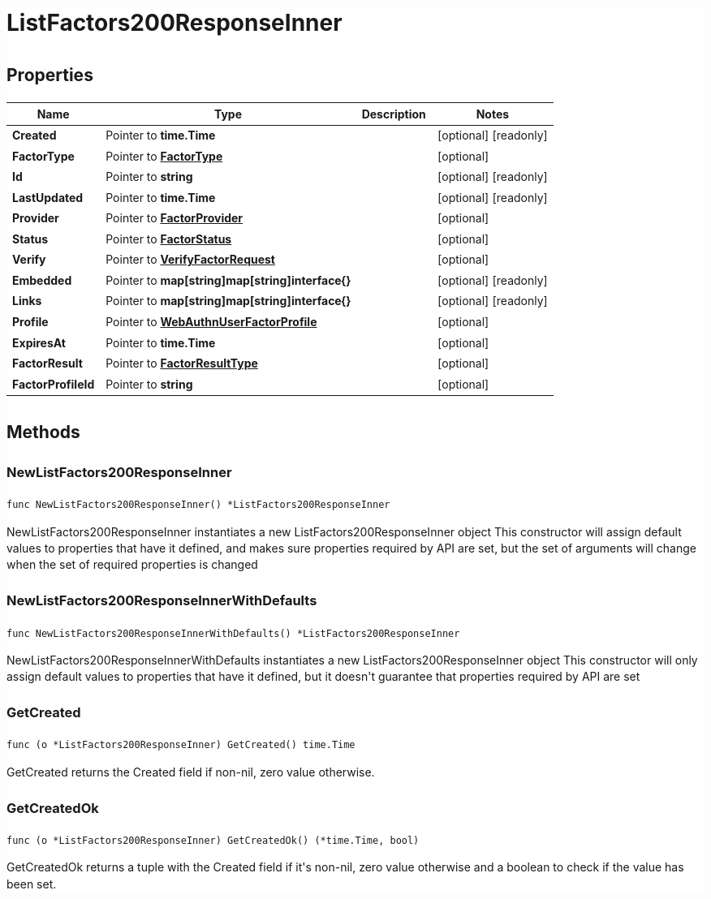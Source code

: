 # ListFactors200ResponseInner

## Properties

Name | Type | Description | Notes
------------ | ------------- | ------------- | -------------
**Created** | Pointer to **time.Time** |  | [optional] [readonly] 
**FactorType** | Pointer to [**FactorType**](FactorType.md) |  | [optional] 
**Id** | Pointer to **string** |  | [optional] [readonly] 
**LastUpdated** | Pointer to **time.Time** |  | [optional] [readonly] 
**Provider** | Pointer to [**FactorProvider**](FactorProvider.md) |  | [optional] 
**Status** | Pointer to [**FactorStatus**](FactorStatus.md) |  | [optional] 
**Verify** | Pointer to [**VerifyFactorRequest**](VerifyFactorRequest.md) |  | [optional] 
**Embedded** | Pointer to **map[string]map[string]interface{}** |  | [optional] [readonly] 
**Links** | Pointer to **map[string]map[string]interface{}** |  | [optional] [readonly] 
**Profile** | Pointer to [**WebAuthnUserFactorProfile**](WebAuthnUserFactorProfile.md) |  | [optional] 
**ExpiresAt** | Pointer to **time.Time** |  | [optional] 
**FactorResult** | Pointer to [**FactorResultType**](FactorResultType.md) |  | [optional] 
**FactorProfileId** | Pointer to **string** |  | [optional] 

## Methods

### NewListFactors200ResponseInner

`func NewListFactors200ResponseInner() *ListFactors200ResponseInner`

NewListFactors200ResponseInner instantiates a new ListFactors200ResponseInner object
This constructor will assign default values to properties that have it defined,
and makes sure properties required by API are set, but the set of arguments
will change when the set of required properties is changed

### NewListFactors200ResponseInnerWithDefaults

`func NewListFactors200ResponseInnerWithDefaults() *ListFactors200ResponseInner`

NewListFactors200ResponseInnerWithDefaults instantiates a new ListFactors200ResponseInner object
This constructor will only assign default values to properties that have it defined,
but it doesn't guarantee that properties required by API are set

### GetCreated

`func (o *ListFactors200ResponseInner) GetCreated() time.Time`

GetCreated returns the Created field if non-nil, zero value otherwise.

### GetCreatedOk

`func (o *ListFactors200ResponseInner) GetCreatedOk() (*time.Time, bool)`

GetCreatedOk returns a tuple with the Created field if it's non-nil, zero value otherwise
and a boolean to check if the value has been set.
